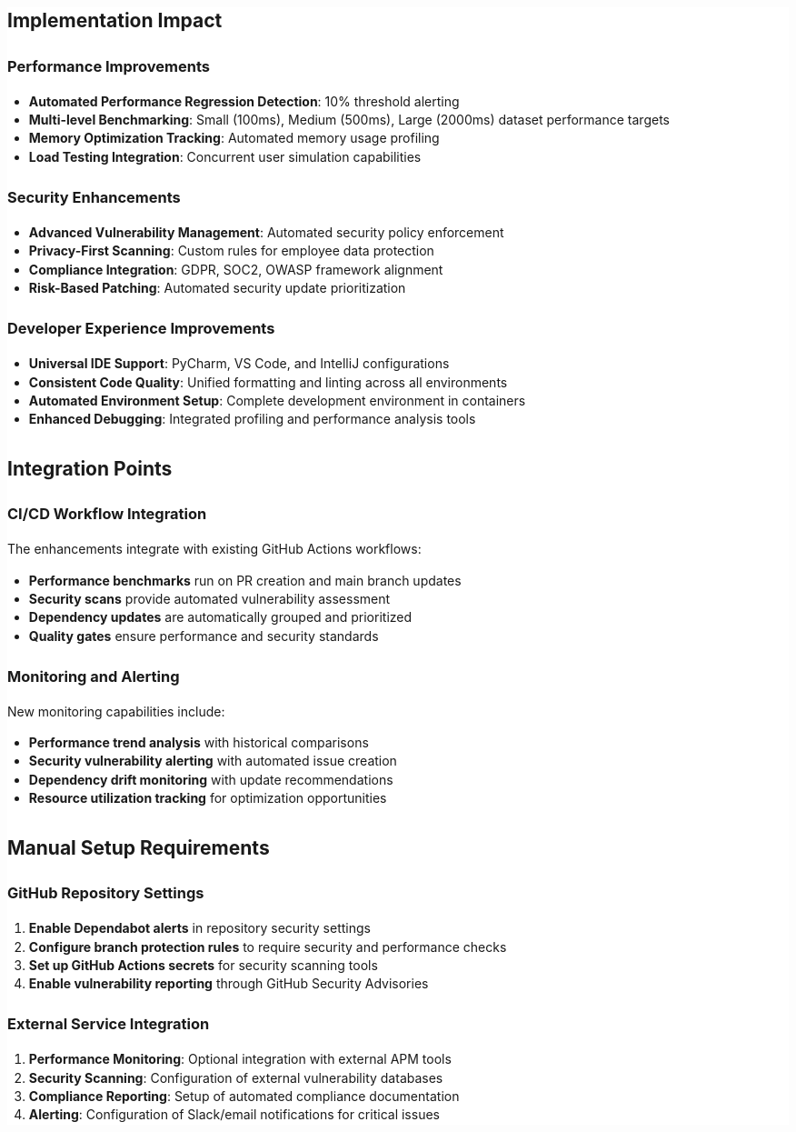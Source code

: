 ## Implementation Impact

### Performance Improvements
- **Automated Performance Regression Detection**: 10% threshold alerting
- **Multi-level Benchmarking**: Small (100ms), Medium (500ms), Large (2000ms) dataset performance targets
- **Memory Optimization Tracking**: Automated memory usage profiling
- **Load Testing Integration**: Concurrent user simulation capabilities

### Security Enhancements
- **Advanced Vulnerability Management**: Automated security policy enforcement
- **Privacy-First Scanning**: Custom rules for employee data protection
- **Compliance Integration**: GDPR, SOC2, OWASP framework alignment
- **Risk-Based Patching**: Automated security update prioritization

### Developer Experience Improvements
- **Universal IDE Support**: PyCharm, VS Code, and IntelliJ configurations
- **Consistent Code Quality**: Unified formatting and linting across all environments
- **Automated Environment Setup**: Complete development environment in containers
- **Enhanced Debugging**: Integrated profiling and performance analysis tools

## Integration Points

### CI/CD Workflow Integration
The enhancements integrate with existing GitHub Actions workflows:
- **Performance benchmarks** run on PR creation and main branch updates
- **Security scans** provide automated vulnerability assessment
- **Dependency updates** are automatically grouped and prioritized
- **Quality gates** ensure performance and security standards

### Monitoring and Alerting
New monitoring capabilities include:
- **Performance trend analysis** with historical comparisons
- **Security vulnerability alerting** with automated issue creation
- **Dependency drift monitoring** with update recommendations
- **Resource utilization tracking** for optimization opportunities

## Manual Setup Requirements

### GitHub Repository Settings
1. **Enable Dependabot alerts** in repository security settings
2. **Configure branch protection rules** to require security and performance checks
3. **Set up GitHub Actions secrets** for security scanning tools
4. **Enable vulnerability reporting** through GitHub Security Advisories

### External Service Integration
1. **Performance Monitoring**: Optional integration with external APM tools
2. **Security Scanning**: Configuration of external vulnerability databases
3. **Compliance Reporting**: Setup of automated compliance documentation
4. **Alerting**: Configuration of Slack/email notifications for critical issues
